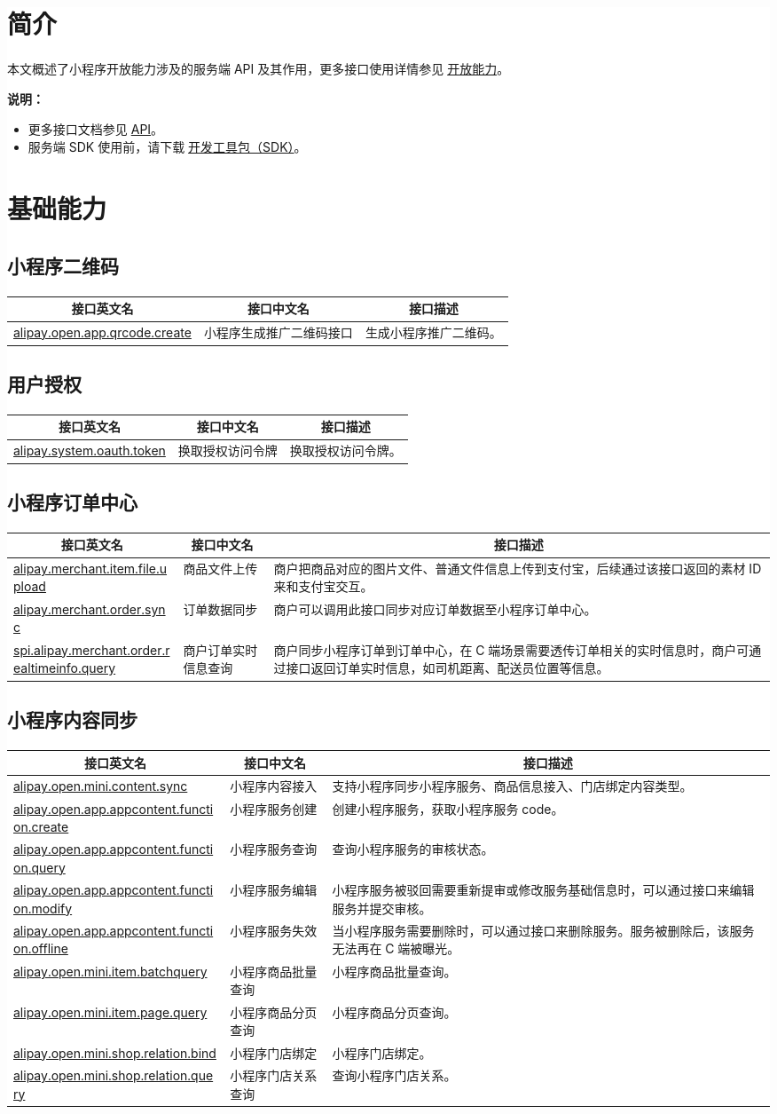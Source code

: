 # 简介

本文概述了小程序开放能力涉及的服务端 API 及其作用，更多接口使用详情参见 [开放能力](https://opendocs.alipay.com/mini/00am3f)。

**说明：**

- 更多接口文档参见 [API](https://opendocs.alipay.com/apis)。
- 服务端 SDK 使用前，请下载 [开发工具包（SDK）](https://opendocs.alipay.com/open/54/cyz7do#%E6%9C%8D%E5%8A%A1%E7%AB%AF%20SDK)。

# 基础能力

## 小程序二维码

| 接口英文名 | 接口中文名 | 接口描述 |
| --- | --- | --- |
| [alipay.open.app.qrcode.create](https://opendocs.alipay.com/mini/02ovqp) | 小程序生成推广二维码接口 | 生成小程序推广二维码。 |

## 用户授权

| 接口英文名 | 接口中文名 | 接口描述 |
| --- | --- | --- |
| [alipay.system.oauth.token](https://opendocs.alipay.com/mini/02qkj4) | 换取授权访问令牌 | 换取授权访问令牌。 |

## 小程序订单中心

| 接口英文名 | 接口中文名 | 接口描述 |
| --- | --- | --- |
| [alipay.merchant.item.file.upload](https://opendocs.alipay.com/mini/02ctgk) | 商品文件上传 | 商户把商品对应的图片文件、普通文件信息上传到支付宝，后续通过该接口返回的素材 ID 来和支付宝交互。 |
| [alipay.merchant.order.sync](https://opendocs.alipay.com/mini/02qflw) | 订单数据同步 | 商户可以调用此接口同步对应订单数据至小程序订单中心。 |
| [spi.alipay.merchant.order.realtimeinfo.query](https://opendocs.alipay.com/mini/02qh1d) | 商户订单实时信息查询 | 商户同步小程序订单到订单中心，在 C 端场景需要透传订单相关的实时信息时，商户可通过接口返回订单实时信息，如司机距离、配送员位置等信息。 |

## 小程序内容同步

| 接口英文名 | 接口中文名 | 接口描述 |
| --- | --- | --- |
| [alipay.open.mini.content.sync](https://opendocs.alipay.com/mini/02cur3)﻿ | 小程序内容接入 | 支持小程序同步小程序服务、商品信息接入、门店绑定内容类型。 |
| [alipay.open.app.appcontent.function.create](https://opendocs.alipay.com/mini/02ctgp) | 小程序服务创建 | 创建小程序服务，获取小程序服务 code。 |
| [alipay.open.app.appcontent.function.query](https://opendocs.alipay.com/mini/02cur4) | 小程序服务查询 | 查询小程序服务的审核状态。 |
| [alipay.open.app.appcontent.function.modify](https://opendocs.alipay.com/mini/02ctgq) | 小程序服务编辑 | 小程序服务被驳回需要重新提审或修改服务基础信息时，可以通过接口来编辑服务并提交审核。 |
| [alipay.open.app.appcontent.function.offline](https://opendocs.alipay.com/mini/02cur5) | 小程序服务失效 | 当小程序服务需要删除时，可以通过接口来删除服务。服务被删除后，该服务无法再在 C 端被曝光。 |
| [alipay.open.mini.item.batchquery](https://opendocs.alipay.com/mini/02cur6) | 小程序商品批量查询 | 小程序商品批量查询。 |
| [alipay.open.mini.item.page.query](https://opendocs.alipay.com/mini/02cur7) | 小程序商品分页查询 | 小程序商品分页查询。 |
| [alipay.open.mini.shop.relation.bind](https://opendocs.alipay.com/mini/02ctgs) | 小程序门店绑定 | 小程序门店绑定。 |
| [alipay.open.mini.shop.relation.query](https://opendocs.alipay.com/mini/02cur8) | 小程序门店关系查询 | 查询小程序门店关系。 |
